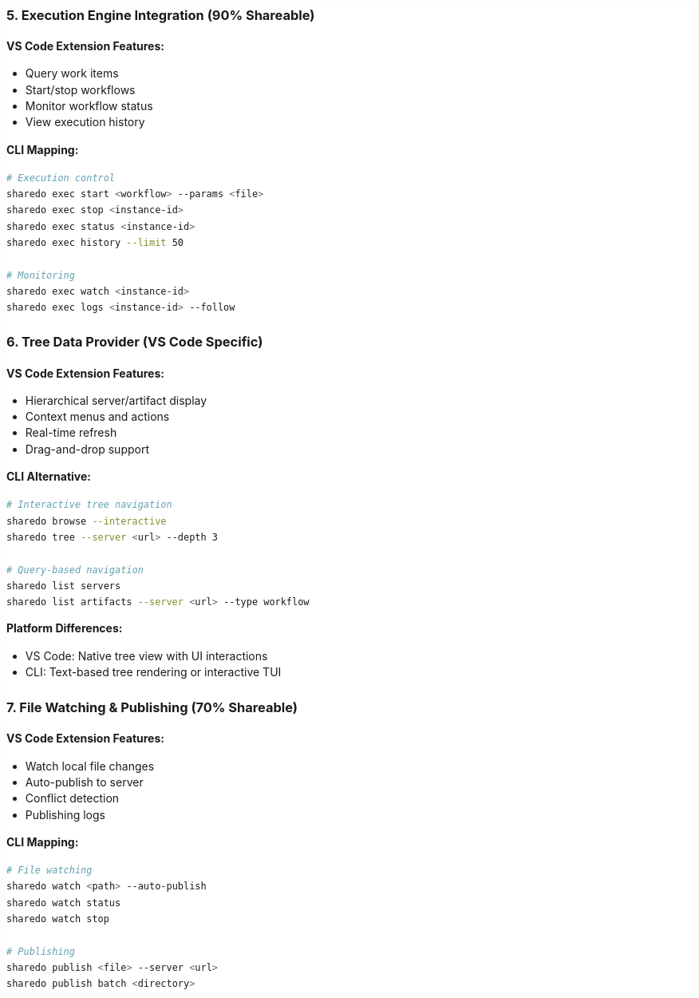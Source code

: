 ### 5. Execution Engine Integration (90% Shareable)

**VS Code Extension Features:**
- Query work items
- Start/stop workflows
- Monitor workflow status
- View execution history

**CLI Mapping:**
```bash
# Execution control
sharedo exec start <workflow> --params <file>
sharedo exec stop <instance-id>
sharedo exec status <instance-id>
sharedo exec history --limit 50

# Monitoring
sharedo exec watch <instance-id>
sharedo exec logs <instance-id> --follow
```

### 6. Tree Data Provider (VS Code Specific)

**VS Code Extension Features:**
- Hierarchical server/artifact display
- Context menus and actions
- Real-time refresh
- Drag-and-drop support

**CLI Alternative:**
```bash
# Interactive tree navigation
sharedo browse --interactive
sharedo tree --server <url> --depth 3

# Query-based navigation
sharedo list servers
sharedo list artifacts --server <url> --type workflow
```

**Platform Differences:**
- VS Code: Native tree view with UI interactions
- CLI: Text-based tree rendering or interactive TUI

### 7. File Watching & Publishing (70% Shareable)

**VS Code Extension Features:**
- Watch local file changes
- Auto-publish to server
- Conflict detection
- Publishing logs

**CLI Mapping:**
```bash
# File watching
sharedo watch <path> --auto-publish
sharedo watch status
sharedo watch stop

# Publishing
sharedo publish <file> --server <url>
sharedo publish batch <directory>
```
